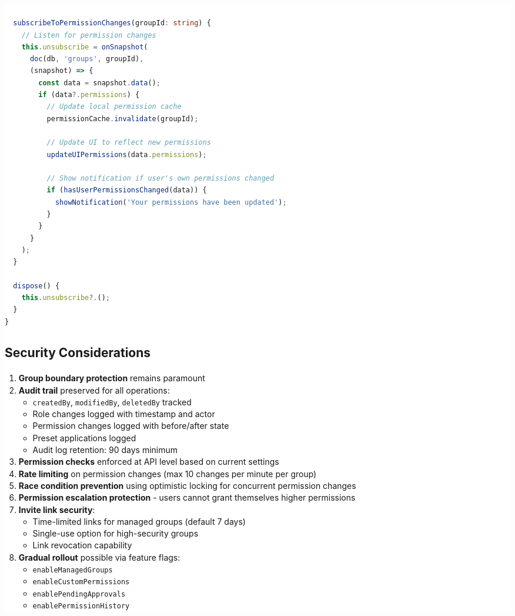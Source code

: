 ```typescript
  
  subscribeToPermissionChanges(groupId: string) {
    // Listen for permission changes
    this.unsubscribe = onSnapshot(
      doc(db, 'groups', groupId),
      (snapshot) => {
        const data = snapshot.data();
        if (data?.permissions) {
          // Update local permission cache
          permissionCache.invalidate(groupId);
          
          // Update UI to reflect new permissions
          updateUIPermissions(data.permissions);
          
          // Show notification if user's own permissions changed
          if (hasUserPermissionsChanged(data)) {
            showNotification('Your permissions have been updated');
          }
        }
      }
    );
  }
  
  dispose() {
    this.unsubscribe?.();
  }
}
```

## Security Considerations

1. **Group boundary protection** remains paramount
2. **Audit trail** preserved for all operations:
   - `createdBy`, `modifiedBy`, `deletedBy` tracked
   - Role changes logged with timestamp and actor
   - Permission changes logged with before/after state
   - Preset applications logged
   - Audit log retention: 90 days minimum
3. **Permission checks** enforced at API level based on current settings
4. **Rate limiting** on permission changes (max 10 changes per minute per group)
5. **Race condition prevention** using optimistic locking for concurrent permission changes
6. **Permission escalation protection** - users cannot grant themselves higher permissions
7. **Invite link security**:
   - Time-limited links for managed groups (default 7 days)
   - Single-use option for high-security groups
   - Link revocation capability
8. **Gradual rollout** possible via feature flags:
   - `enableManagedGroups`
   - `enableCustomPermissions`
   - `enablePendingApprovals`
   - `enablePermissionHistory`
